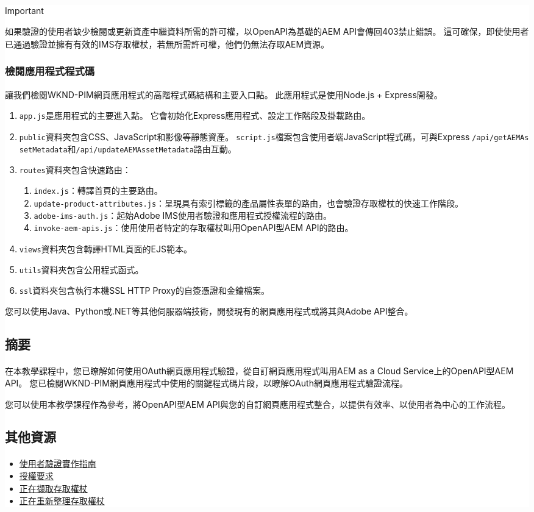 >[!IMPORTANT]
>
>如果驗證的使用者缺少檢閱或更新資產中繼資料所需的許可權，以OpenAPI為基礎的AEM API會傳回403禁止錯誤。 這可確保，即使使用者已通過驗證並擁有有效的IMS存取權杖，若無所需許可權，他們仍無法存取AEM資源。


### 檢閱應用程式程式碼

讓我們檢閱WKND-PIM網頁應用程式的高階程式碼結構和主要入口點。 此應用程式是使用Node.js + Express開發。

1. `app.js`是應用程式的主要進入點。 它會初始化Express應用程式、設定工作階段及掛載路由。

1. `public`資料夾包含CSS、JavaScript和影像等靜態資產。 `script.js`檔案包含使用者端JavaScript程式碼，可與Express `/api/getAEMAssetMetadata`和`/api/updateAEMAssetMetadata`路由互動。

1. `routes`資料夾包含快速路由：
   1. `index.js`：轉譯首頁的主要路由。
   1. `update-product-attributes.js`：呈現具有索引標籤的產品屬性表單的路由，也會驗證存取權杖的快速工作階段。
   1. `adobe-ims-auth.js`：起始Adobe IMS使用者驗證和應用程式授權流程的路由。
   1. `invoke-aem-apis.js`：使用使用者特定的存取權杖叫用OpenAPI型AEM API的路由。

1. `views`資料夾包含轉譯HTML頁面的EJS範本。

1. `utils`資料夾包含公用程式函式。

1. `ssl`資料夾包含執行本機SSL HTTP Proxy的自簽憑證和金鑰檔案。

您可以使用Java、Python或.NET等其他伺服器端技術，開發現有的網頁應用程式或將其與Adobe API整合。

## 摘要

在本教學課程中，您已瞭解如何使用OAuth網頁應用程式驗證，從自訂網頁應用程式叫用AEM as a Cloud Service上的OpenAPI型AEM API。 您已檢閱WKND-PIM網頁應用程式中使用的關鍵程式碼片段，以瞭解OAuth網頁應用程式驗證流程。

您可以使用本教學課程作為參考，將OpenAPI型AEM API與您的自訂網頁應用程式整合，以提供有效率、以使用者為中心的工作流程。

## 其他資源

- [使用者驗證實作指南](https://developer.adobe.com/developer-console/docs/guides/authentication/UserAuthentication/implementation/)
- [授權要求](https://developer.adobe.com/developer-console/docs/guides/authentication/UserAuthentication/IMS/#authorize-request)
- [正在擷取存取權杖](https://developer.adobe.com/developer-console/docs/guides/authentication/UserAuthentication/IMS/#fetching-access-tokens)
- [正在重新整理存取權杖](https://developer.adobe.com/developer-console/docs/guides/authentication/UserAuthentication/IMS/#refreshing-access-tokens)
